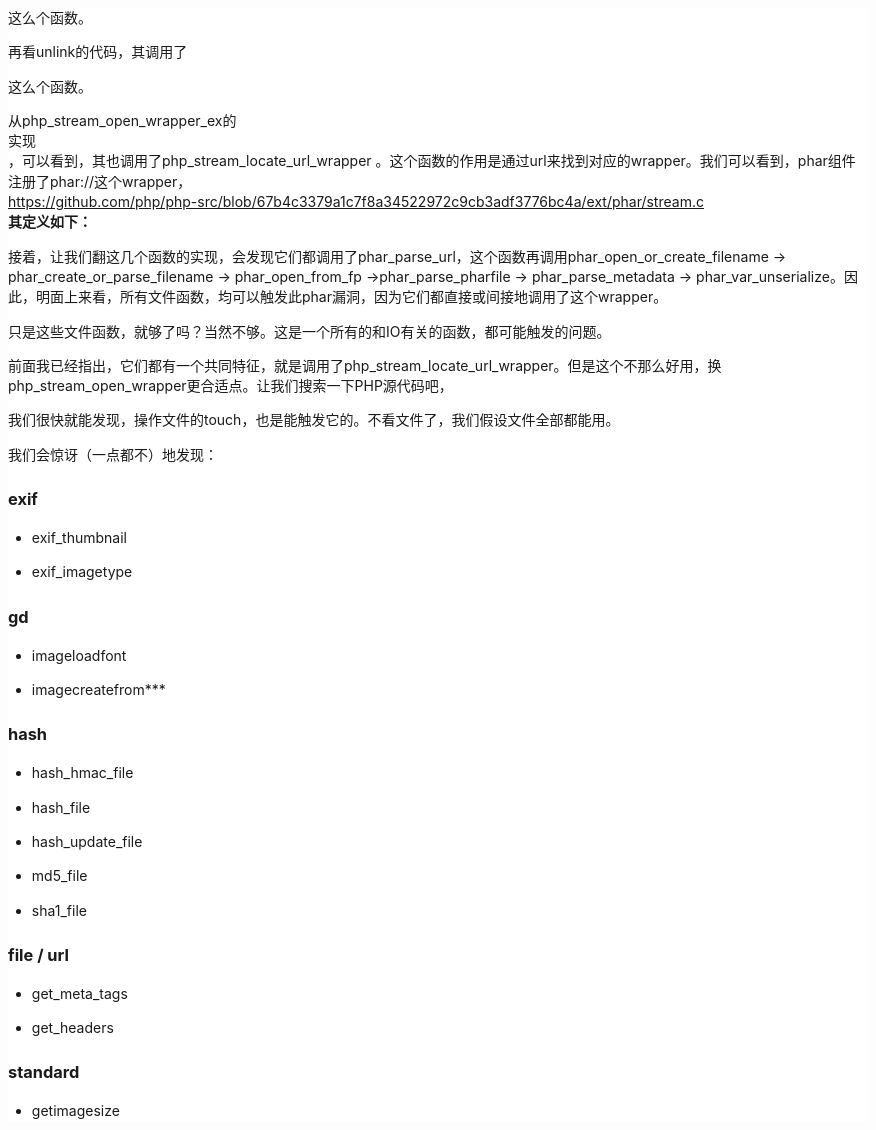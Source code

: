 这么个函数。  
  
再看unlink的代码，其调用了  
```
```  
  
这么个函数。  
  
从php_stream_open_wrapper_ex的  
实现  
，可以看到，其也调用了php_stream_locate_url_wrapper 。这个函数的作用是通过url来找到对应的wrapper。我们可以看到，phar组件注册了phar://这个wrapper，   
https://github.com/php/php-src/blob/67b4c3379a1c7f8a34522972c9cb3adf3776bc4a/ext/phar/stream.c  
**其定义如下：**  
```
```  
  
接着，让我们翻这几个函数的实现，会发现它们都调用了phar_parse_url，这个函数再调用phar_open_or_create_filename -> phar_create_or_parse_filename -> phar_open_from_fp ->phar_parse_pharfile -> phar_parse_metadata -> phar_var_unserialize。因此，明面上来看，所有文件函数，均可以触发此phar漏洞，因为它们都直接或间接地调用了这个wrapper。  
  
只是这些文件函数，就够了吗？当然不够。这是一个所有的和IO有关的函数，都可能触发的问题。  
  
前面我已经指出，它们都有一个共同特征，就是调用了php_stream_locate_url_wrapper。但是这个不那么好用，换php_stream_open_wrapper更合适点。让我们搜索一下PHP源代码吧，  
  
我们很快就能发现，操作文件的touch，也是能触发它的。不看文件了，我们假设文件全部都能用。  
  
我们会惊讶（一点都不）地发现：  
### exif  
- exif_thumbnail  
  
- exif_imagetype  
  
### gd  
- imageloadfont  
  
- imagecreatefrom***  
  
### hash  
- hash_hmac_file  
  
- hash_file  
  
- hash_update_file  
  
- md5_file  
  
- sha1_file  
  
### file / url  
- get_meta_tags  
  
- get_headers  
  
### standard  
- getimagesize  
  